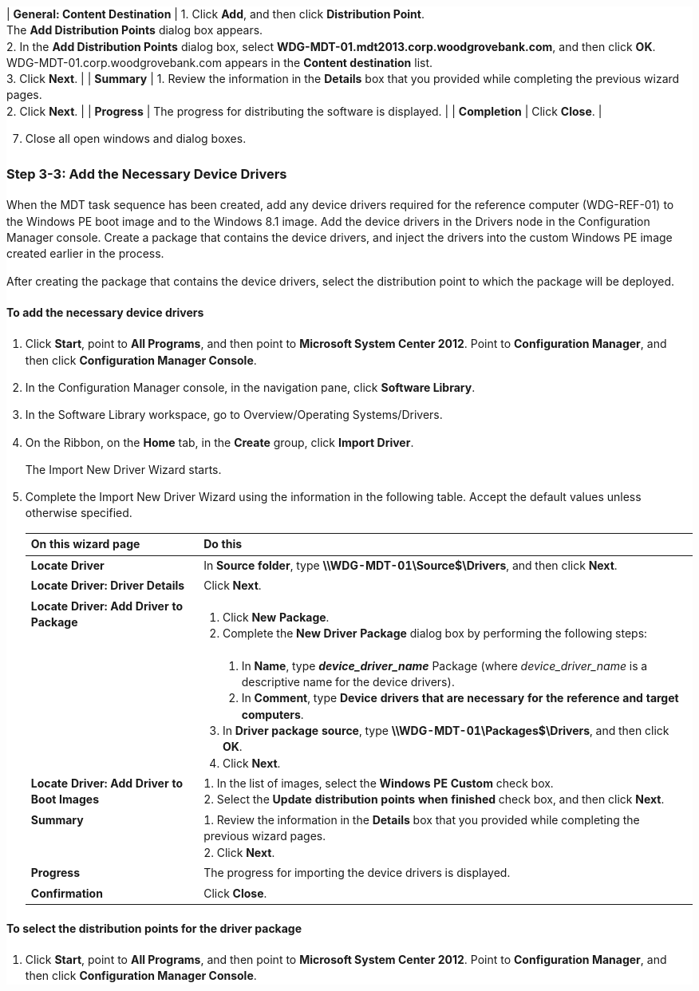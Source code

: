    | **General: Content Destination** | 1.  Click **Add**, and then click **Distribution Point**.<br />     The **Add Distribution Points** dialog box appears.<br />2.  In the **Add Distribution Points** dialog box, select **WDG-MDT-01.mdt2013.corp.woodgrovebank.com**, and then click **OK**.<br />     WDG-MDT-01.corp.woodgrovebank.com appears in the **Content destination** list.<br />3.  Click **Next**. |
   |           **Summary**            |                                                                                                                    1.  Review the information in the **Details** box that you provided while completing the previous wizard pages.<br />2.  Click **Next**.                                                                                                                    |
   |           **Progress**           |                                                                                                                                                            The progress for distributing the software is displayed.                                                                                                                                                            |
   |          **Completion**          |                                                                                                                                                                                Click **Close**.                                                                                                                                                                                |


7. Close all open windows and dialog boxes.  

###  <a name="AddDeviceDrivers"></a> Step 3-3: Add the Necessary Device Drivers  
 When the MDT task sequence has been created, add any device drivers required for the reference computer (WDG-REF-01) to the Windows PE boot image and to the Windows 8.1 image. Add the device drivers in the Drivers node in the Configuration Manager console. Create a package that contains the device drivers, and inject the drivers into the custom Windows PE image created earlier in the process.  

 After creating the package that contains the device drivers, select the distribution point to which the package will be deployed.  

#### To add the necessary device drivers
1. Click **Start**, point to **All Programs**, and then point to **Microsoft System Center 2012**. Point to **Configuration Manager**, and then click **Configuration Manager Console**.  

2. In the Configuration Manager console, in the navigation pane, click **Software Library**.  

3. In the Software Library workspace, go to Overview/Operating Systems/Drivers.  

4. On the Ribbon, on the **Home** tab, in the **Create** group, click **Import Driver**.  

    The Import New Driver Wizard starts.  

5. Complete the Import New Driver Wizard using the information in the following table.  Accept the default values unless otherwise specified.  

   |**On this wizard page**|**Do this**|  
   |-|-|  
   |**Locate Driver**|In **Source folder**, type **\\\WDG-MDT-01\Source$\Drivers**, and then click **Next**.|  
   |**Locate Driver: Driver Details**|Click **Next**.|  
   |**Locate Driver: Add Driver to Package**|<ol><li>Click **New Package**.</li><li>Complete the **New Driver Package** dialog box by performing the following steps:<br /><br /> <ol><li>In **Name**, type ***device_driver_name*** Package (where *device_driver_name* is a descriptive name for the device drivers).</li><li>In **Comment**, type **Device drivers that are necessary for the reference and target computers**.</li></ol></li><li>In **Driver package source**, type **\\\WDG-MDT-01\Packages$\Drivers**, and then click **OK**.</li><li>Click **Next**.</li></ol>|  
   |**Locate Driver: Add Driver to Boot Images**|1.  In the list of images, select the **Windows PE Custom** check box.<br />2.  Select the **Update distribution points when finished** check box, and then click **Next**.|  
   |**Summary**|1.  Review the information in the **Details** box that you provided while completing the previous wizard pages.<br />2.  Click **Next**.|  
   |**Progress**|The progress for importing the device drivers is displayed.|  
   |**Confirmation**|Click **Close**.|  

#### To select the distribution points for the driver package
1. Click **Start**, point to **All Programs**, and then point to **Microsoft System Center 2012**. Point to **Configuration Manager**, and then click **Configuration Manager Console**.  
